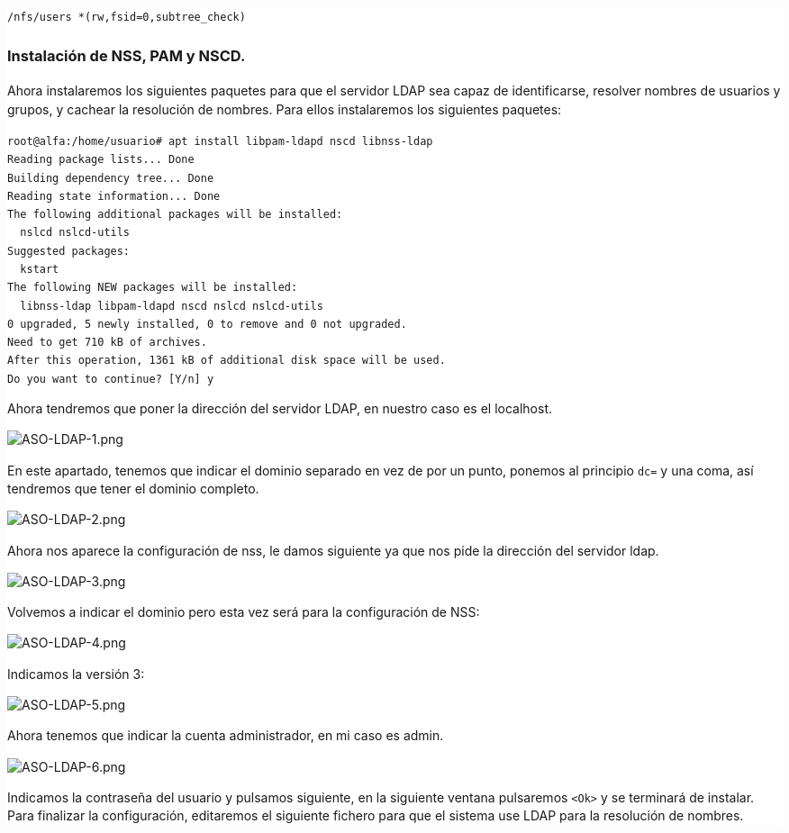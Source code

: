 ```txt
/nfs/users *(rw,fsid=0,subtree_check)
```

### Instalación de NSS, PAM y NSCD.

Ahora instalaremos los siguientes paquetes para que el servidor LDAP sea capaz de identificarse, resolver nombres de usuarios y grupos, y cachear la resolución de nombres. Para ellos instalaremos los siguientes paquetes:

```txt
root@alfa:/home/usuario# apt install libpam-ldapd nscd libnss-ldap
Reading package lists... Done
Building dependency tree... Done
Reading state information... Done
The following additional packages will be installed:
  nslcd nslcd-utils
Suggested packages:
  kstart
The following NEW packages will be installed:
  libnss-ldap libpam-ldapd nscd nslcd nslcd-utils
0 upgraded, 5 newly installed, 0 to remove and 0 not upgraded.
Need to get 710 kB of archives.
After this operation, 1361 kB of additional disk space will be used.
Do you want to continue? [Y/n] y
```

Ahora tendremos que poner la dirección del servidor LDAP, en nuestro caso es el localhost.

![ASO-LDAP-1.png](/img/ASO-LDAP-1.png)

En este apartado, tenemos que indicar el dominio separado en vez de por un punto, ponemos al principio `dc=` y una coma, así tendremos que tener el dominio completo.

![ASO-LDAP-2.png](/img/ASO-LDAP-2.png)

Ahora nos aparece la configuración de nss, le damos siguiente ya que nos pide la dirección del servidor ldap.

![ASO-LDAP-3.png](/img/ASO-LDAP-3.png)

Volvemos a indicar el dominio pero esta vez será para la configuración de NSS:

![ASO-LDAP-4.png](/img/ASO-LDAP-4.png)

Indicamos la versión 3:

![ASO-LDAP-5.png](/img/ASO-LDAP-5.png)

Ahora tenemos que indicar la cuenta administrador, en mi caso es admin.

![ASO-LDAP-6.png](/img/ASO-LDAP-6.png)

Indicamos la contraseña del usuario y pulsamos siguiente, en la siguiente ventana pulsaremos `<Ok>` y se terminará de instalar. Para finalizar la configuración, editaremos el siguiente fichero para que el sistema use LDAP para la resolución de nombres.
